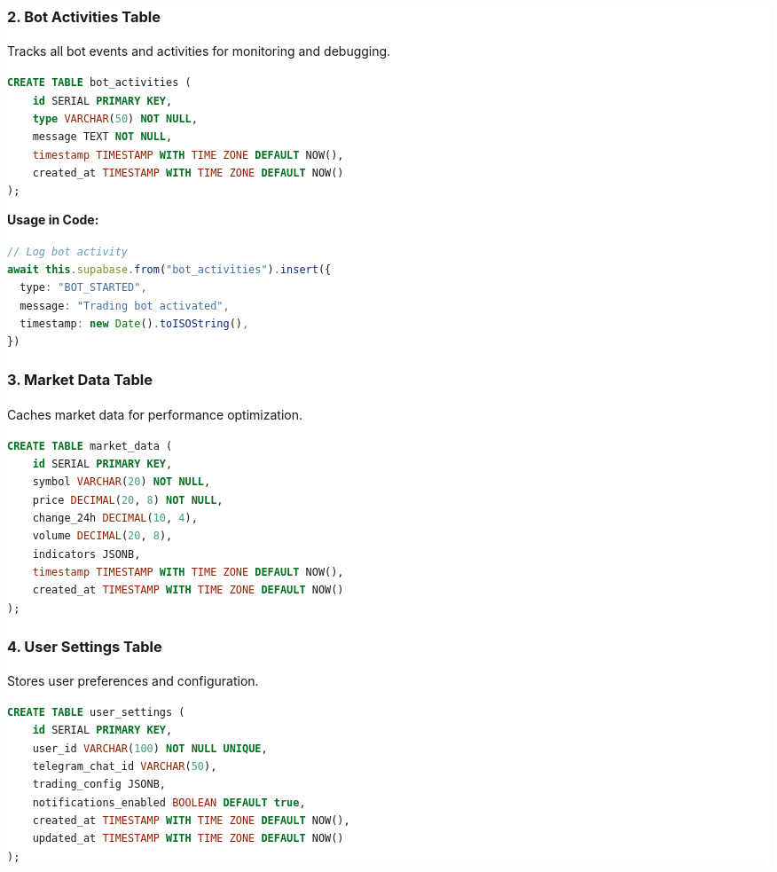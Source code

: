 ### **2. Bot Activities Table**
Tracks all bot events and activities for monitoring and debugging.

```sql
CREATE TABLE bot_activities (
    id SERIAL PRIMARY KEY,
    type VARCHAR(50) NOT NULL,
    message TEXT NOT NULL,
    timestamp TIMESTAMP WITH TIME ZONE DEFAULT NOW(),
    created_at TIMESTAMP WITH TIME ZONE DEFAULT NOW()
);
```

**Usage in Code:**
```typescript
// Log bot activity
await this.supabase.from("bot_activities").insert({
  type: "BOT_STARTED",
  message: "Trading bot activated",
  timestamp: new Date().toISOString(),
})
```

### **3. Market Data Table**
Caches market data for performance optimization.

```sql
CREATE TABLE market_data (
    id SERIAL PRIMARY KEY,
    symbol VARCHAR(20) NOT NULL,
    price DECIMAL(20, 8) NOT NULL,
    change_24h DECIMAL(10, 4),
    volume DECIMAL(20, 8),
    indicators JSONB,
    timestamp TIMESTAMP WITH TIME ZONE DEFAULT NOW(),
    created_at TIMESTAMP WITH TIME ZONE DEFAULT NOW()
);
```

### **4. User Settings Table**
Stores user preferences and configuration.

```sql
CREATE TABLE user_settings (
    id SERIAL PRIMARY KEY,
    user_id VARCHAR(100) NOT NULL UNIQUE,
    telegram_chat_id VARCHAR(50),
    trading_config JSONB,
    notifications_enabled BOOLEAN DEFAULT true,
    created_at TIMESTAMP WITH TIME ZONE DEFAULT NOW(),
    updated_at TIMESTAMP WITH TIME ZONE DEFAULT NOW()
);
```

